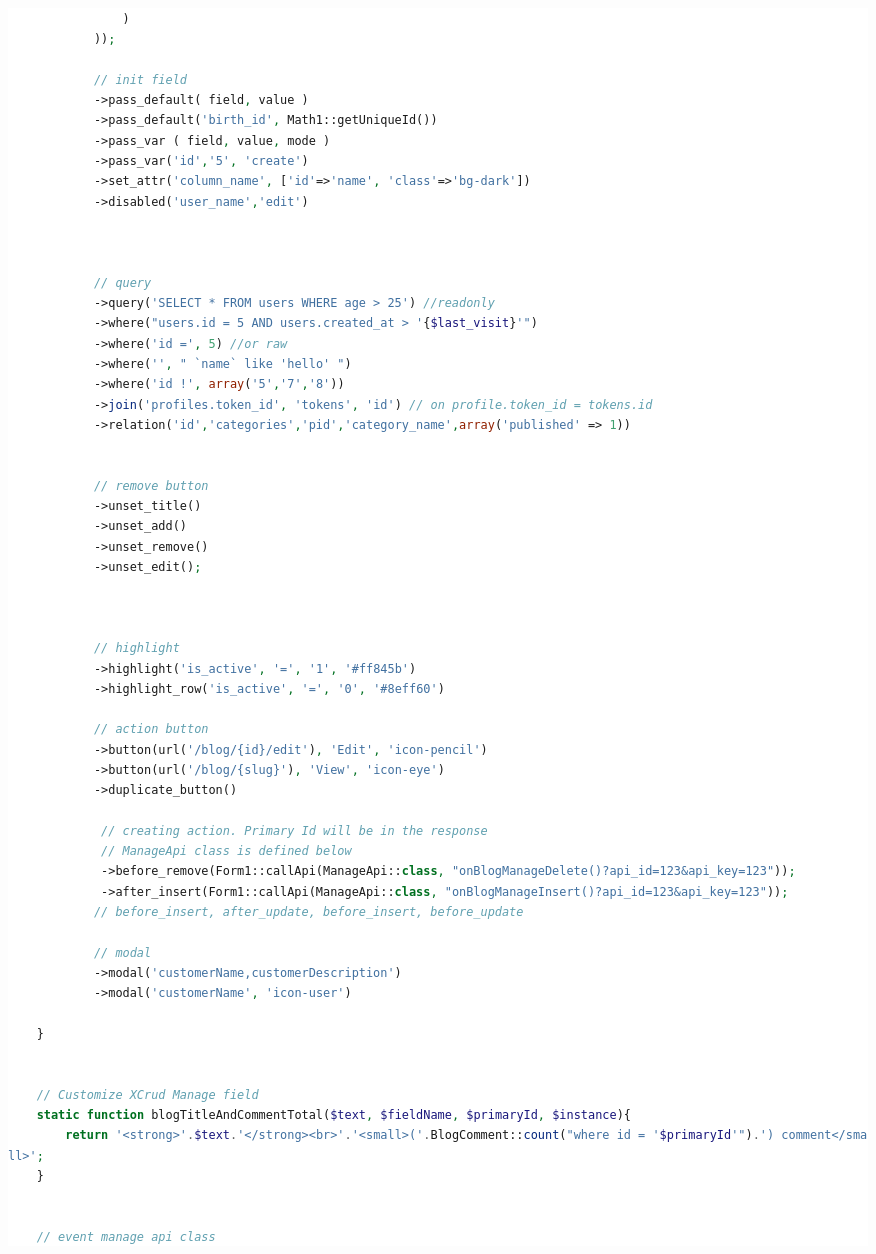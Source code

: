 ```php
                )
            ));
            
            // init field
            ->pass_default( field, value )
            ->pass_default('birth_id', Math1::getUniqueId())
            ->pass_var ( field, value, mode )
            ->pass_var('id','5', 'create')
            ->set_attr('column_name', ['id'=>'name', 'class'=>'bg-dark'])
            ->disabled('user_name','edit')
            
        
            
            // query
            ->query('SELECT * FROM users WHERE age > 25') //readonly
            ->where("users.id = 5 AND users.created_at > '{$last_visit}'")
            ->where('id =', 5) //or raw
            ->where('', " `name` like 'hello' ")
            ->where('id !', array('5','7','8'))
            ->join('profiles.token_id', 'tokens', 'id') // on profile.token_id = tokens.id
            ->relation('id','categories','pid','category_name',array('published' => 1))
            
            
            // remove button
            ->unset_title()
            ->unset_add()
            ->unset_remove()
            ->unset_edit();
            
            
            
            // highlight
            ->highlight('is_active', '=', '1', '#ff845b')
            ->highlight_row('is_active', '=', '0', '#8eff60')
                        
            // action button
            ->button(url('/blog/{id}/edit'), 'Edit', 'icon-pencil')
            ->button(url('/blog/{slug}'), 'View', 'icon-eye') 
            ->duplicate_button()
            
             // creating action. Primary Id will be in the response
             // ManageApi class is defined below
             ->before_remove(Form1::callApi(ManageApi::class, "onBlogManageDelete()?api_id=123&api_key=123"));
             ->after_insert(Form1::callApi(ManageApi::class, "onBlogManageInsert()?api_id=123&api_key=123"));
            // before_insert, after_update, before_insert, before_update        
            
            // modal
            ->modal('customerName,customerDescription')
            ->modal('customerName', 'icon-user')

    }
    
    
    // Customize XCrud Manage field
    static function blogTitleAndCommentTotal($text, $fieldName, $primaryId, $instance){ 
        return '<strong>'.$text.'</strong><br>'.'<small>('.BlogComment::count("where id = '$primaryId'").') comment</small>'; 
    }
    
    
    // event manage api class
```